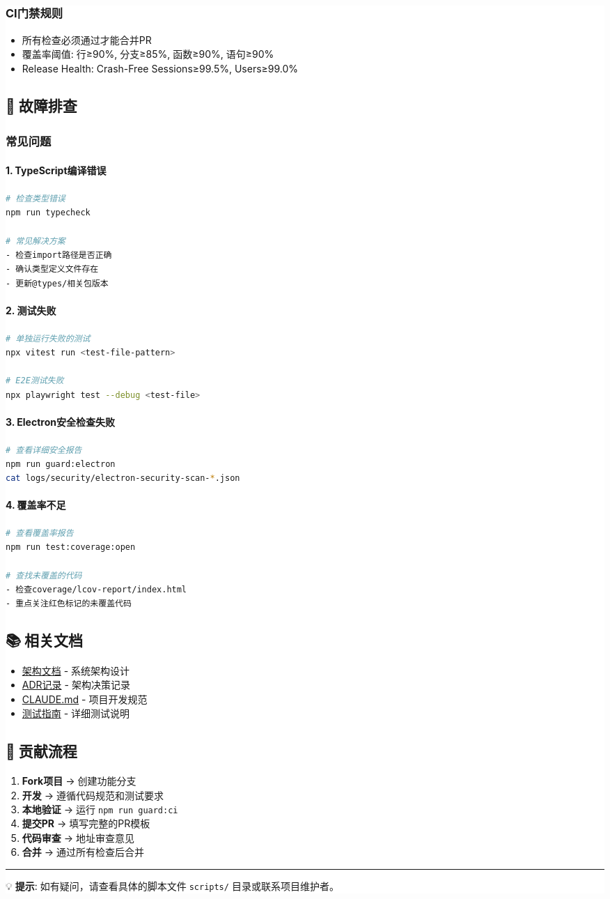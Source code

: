 ### CI门禁规则
- 所有检查必须通过才能合并PR
- 覆盖率阈值: 行≥90%, 分支≥85%, 函数≥90%, 语句≥90%
- Release Health: Crash-Free Sessions≥99.5%, Users≥99.0%

## 🐛 故障排查

### 常见问题

#### 1. TypeScript编译错误
```bash
# 检查类型错误
npm run typecheck

# 常见解决方案
- 检查import路径是否正确
- 确认类型定义文件存在
- 更新@types/相关包版本
```

#### 2. 测试失败
```bash
# 单独运行失败的测试
npx vitest run <test-file-pattern>

# E2E测试失败
npx playwright test --debug <test-file>
```

#### 3. Electron安全检查失败
```bash
# 查看详细安全报告
npm run guard:electron
cat logs/security/electron-security-scan-*.json
```

#### 4. 覆盖率不足
```bash
# 查看覆盖率报告
npm run test:coverage:open

# 查找未覆盖的代码
- 检查coverage/lcov-report/index.html
- 重点关注红色标记的未覆盖代码
```

## 📚 相关文档

- [架构文档](./architecture/base/) - 系统架构设计
- [ADR记录](./adr/) - 架构决策记录  
- [CLAUDE.md](../CLAUDE.md) - 项目开发规范
- [测试指南](./tests/README.md) - 详细测试说明

## 🤝 贡献流程

1. **Fork项目** → 创建功能分支
2. **开发** → 遵循代码规范和测试要求
3. **本地验证** → 运行 `npm run guard:ci`
4. **提交PR** → 填写完整的PR模板
5. **代码审查** → 地址审查意见
6. **合并** → 通过所有检查后合并

---

💡 **提示**: 如有疑问，请查看具体的脚本文件 `scripts/` 目录或联系项目维护者。